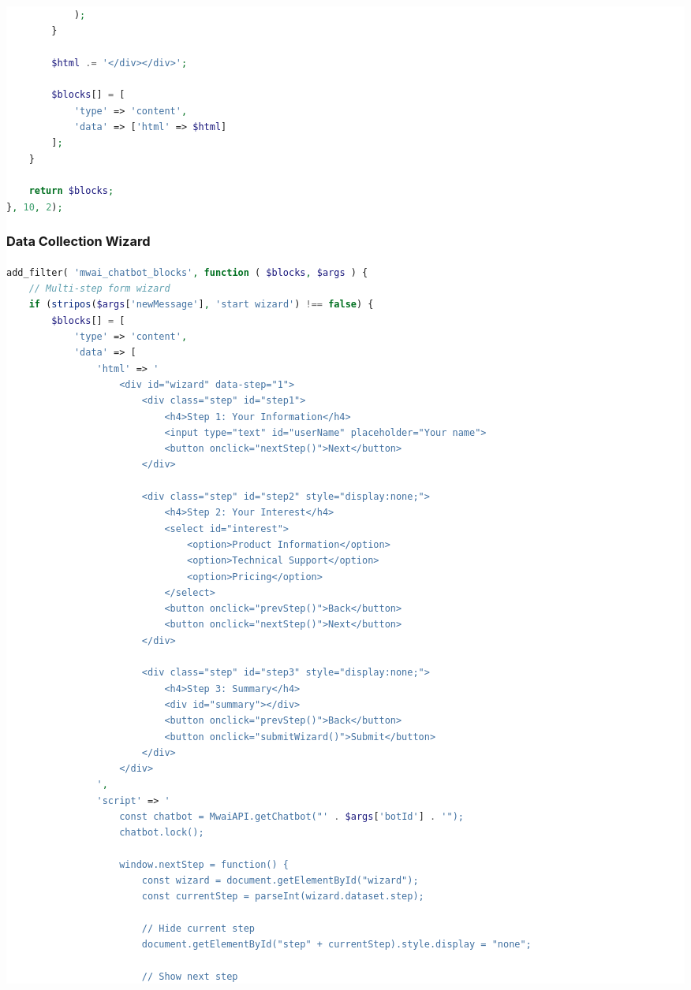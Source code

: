 ```php
            );
        }
        
        $html .= '</div></div>';
        
        $blocks[] = [
            'type' => 'content',
            'data' => ['html' => $html]
        ];
    }
    
    return $blocks;
}, 10, 2);
```

### Data Collection Wizard

```php
add_filter( 'mwai_chatbot_blocks', function ( $blocks, $args ) {
    // Multi-step form wizard
    if (stripos($args['newMessage'], 'start wizard') !== false) {
        $blocks[] = [
            'type' => 'content',
            'data' => [
                'html' => '
                    <div id="wizard" data-step="1">
                        <div class="step" id="step1">
                            <h4>Step 1: Your Information</h4>
                            <input type="text" id="userName" placeholder="Your name">
                            <button onclick="nextStep()">Next</button>
                        </div>
                        
                        <div class="step" id="step2" style="display:none;">
                            <h4>Step 2: Your Interest</h4>
                            <select id="interest">
                                <option>Product Information</option>
                                <option>Technical Support</option>
                                <option>Pricing</option>
                            </select>
                            <button onclick="prevStep()">Back</button>
                            <button onclick="nextStep()">Next</button>
                        </div>
                        
                        <div class="step" id="step3" style="display:none;">
                            <h4>Step 3: Summary</h4>
                            <div id="summary"></div>
                            <button onclick="prevStep()">Back</button>
                            <button onclick="submitWizard()">Submit</button>
                        </div>
                    </div>
                ',
                'script' => '
                    const chatbot = MwaiAPI.getChatbot("' . $args['botId'] . '");
                    chatbot.lock();
                    
                    window.nextStep = function() {
                        const wizard = document.getElementById("wizard");
                        const currentStep = parseInt(wizard.dataset.step);
                        
                        // Hide current step
                        document.getElementById("step" + currentStep).style.display = "none";
                        
                        // Show next step
```